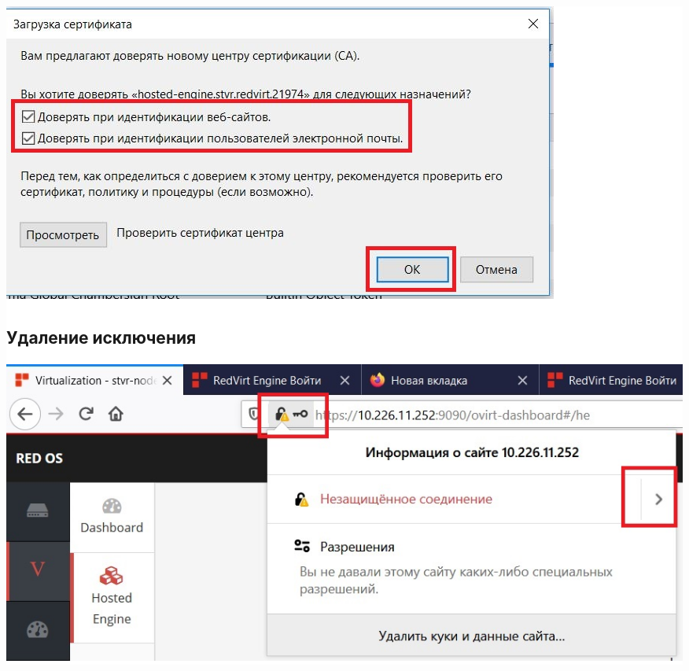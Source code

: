 ![v25](https://github.com/mnmyasis/redvirt/blob/master/v25.JPG)

## Удаление исключения


![v26](https://github.com/mnmyasis/redvirt/blob/master/v26.jpg)

